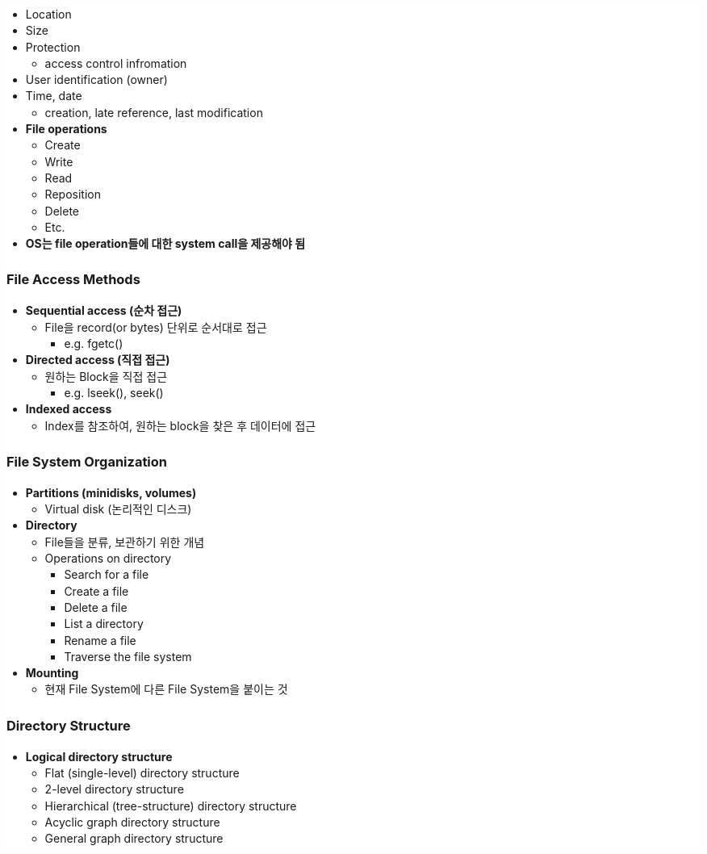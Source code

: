   * Location
  * Size
  * Protection
    * access control infromation
  * User identification (owner)
  * Time, date
    * creation, late reference, last modification
* **File operations**
  * Create 
  * Write
  * Read
  * Reposition
  * Delete
  * Etc.
* **OS는 file operation들에 대한 system call을 제공해야 됨**



### File Access Methods

* **Sequential access (순차 접근)**
  * File을 record(or bytes) 단위로 순서대로 접근
    * e.g. fgetc()
* **Directed access (직접 접근)**
  * 원하는 Block을 직접 접근
    * e.g. lseek(), seek()
* **Indexed access**
  * Index를 참조하여, 원하는 block을 찾은 후 데이터에 접근



### File System Organization

* **Partitions (minidisks, volumes)**
  * Virtual disk (논리적인 디스크)
* **Directory**
  * File들을 분류, 보관하기 위한 개념
  * Operations on directory
    * Search for a file
    * Create a file
    * Delete a file
    * List a directory
    * Rename a file
    * Traverse the file system
* **Mounting**
  * 현재 File System에 다른 File System을 붙이는 것



### Directory Structure

* **Logical directory structure**
  * Flat (single-level) directory structure
  * 2-level directory structure
  * Hierarchical (tree-structure) directory structure
  * Acyclic graph directory structure
  * General graph directory structure
